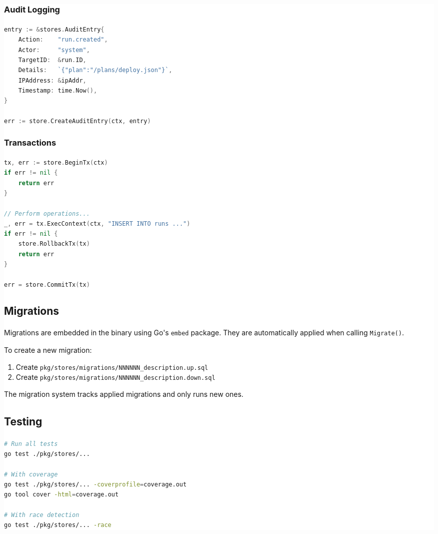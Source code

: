 ### Audit Logging

```go
entry := &stores.AuditEntry{
    Action:    "run.created",
    Actor:     "system",
    TargetID:  &run.ID,
    Details:   `{"plan":"/plans/deploy.json"}`,
    IPAddress: &ipAddr,
    Timestamp: time.Now(),
}

err := store.CreateAuditEntry(ctx, entry)
```

### Transactions

```go
tx, err := store.BeginTx(ctx)
if err != nil {
    return err
}

// Perform operations...
_, err = tx.ExecContext(ctx, "INSERT INTO runs ...")
if err != nil {
    store.RollbackTx(tx)
    return err
}

err = store.CommitTx(tx)
```

## Migrations

Migrations are embedded in the binary using Go's `embed` package. They are automatically applied when calling `Migrate()`.

To create a new migration:

1. Create `pkg/stores/migrations/NNNNNN_description.up.sql`
2. Create `pkg/stores/migrations/NNNNNN_description.down.sql`

The migration system tracks applied migrations and only runs new ones.

## Testing

```bash
# Run all tests
go test ./pkg/stores/...

# With coverage
go test ./pkg/stores/... -coverprofile=coverage.out
go tool cover -html=coverage.out

# With race detection
go test ./pkg/stores/... -race
```
